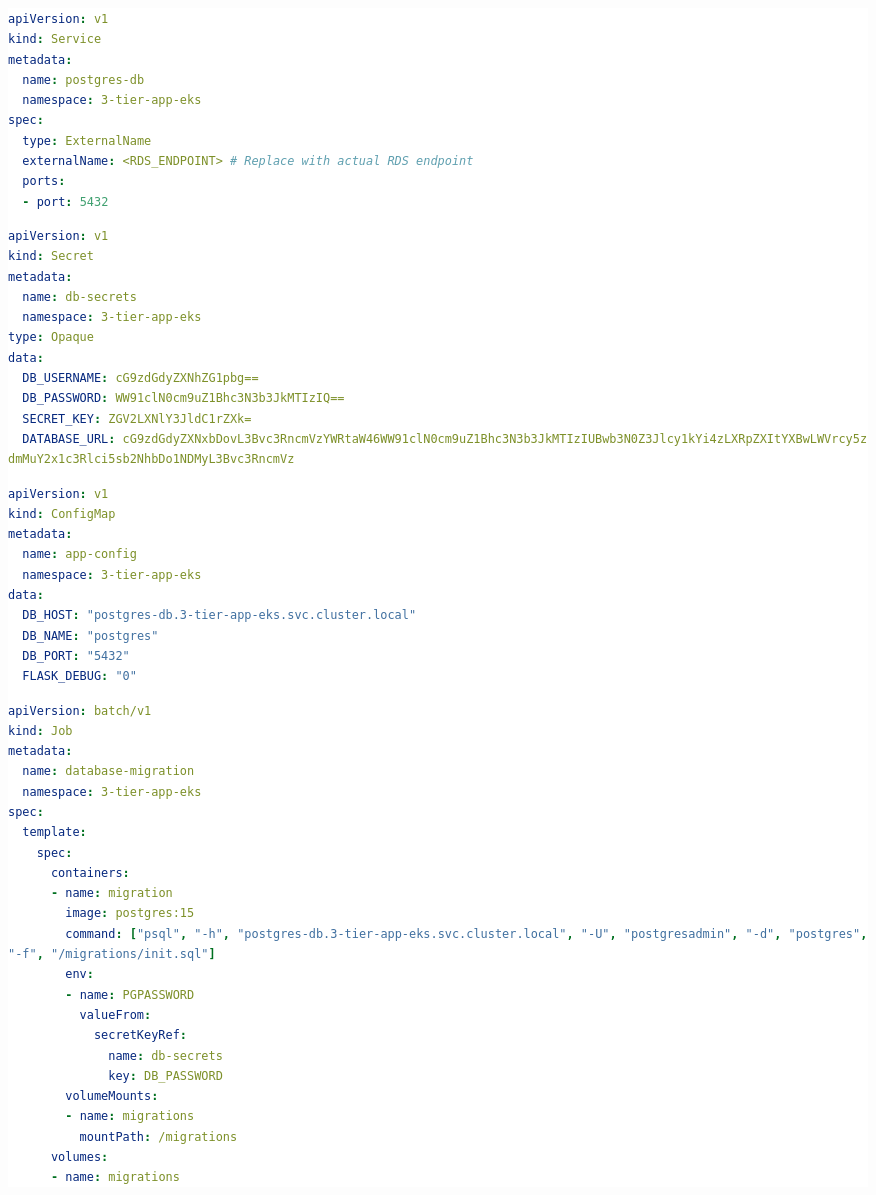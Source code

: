 ```yaml
apiVersion: v1
kind: Service
metadata:
  name: postgres-db
  namespace: 3-tier-app-eks
spec:
  type: ExternalName
  externalName: <RDS_ENDPOINT> # Replace with actual RDS endpoint
  ports:
  - port: 5432
```

```yaml
apiVersion: v1
kind: Secret
metadata:
  name: db-secrets
  namespace: 3-tier-app-eks
type: Opaque
data:
  DB_USERNAME: cG9zdGdyZXNhZG1pbg==
  DB_PASSWORD: WW91clN0cm9uZ1Bhc3N3b3JkMTIzIQ==
  SECRET_KEY: ZGV2LXNlY3JldC1rZXk=
  DATABASE_URL: cG9zdGdyZXNxbDovL3Bvc3RncmVzYWRtaW46WW91clN0cm9uZ1Bhc3N3b3JkMTIzIUBwb3N0Z3Jlcy1kYi4zLXRpZXItYXBwLWVrcy5zdmMuY2x1c3Rlci5sb2NhbDo1NDMyL3Bvc3RncmVz
```

```yaml
apiVersion: v1
kind: ConfigMap
metadata:
  name: app-config
  namespace: 3-tier-app-eks
data:
  DB_HOST: "postgres-db.3-tier-app-eks.svc.cluster.local"
  DB_NAME: "postgres"
  DB_PORT: "5432"
  FLASK_DEBUG: "0"
```

```yaml
apiVersion: batch/v1
kind: Job
metadata:
  name: database-migration
  namespace: 3-tier-app-eks
spec:
  template:
    spec:
      containers:
      - name: migration
        image: postgres:15
        command: ["psql", "-h", "postgres-db.3-tier-app-eks.svc.cluster.local", "-U", "postgresadmin", "-d", "postgres", "-f", "/migrations/init.sql"]
        env:
        - name: PGPASSWORD
          valueFrom:
            secretKeyRef:
              name: db-secrets
              key: DB_PASSWORD
        volumeMounts:
        - name: migrations
          mountPath: /migrations
      volumes:
      - name: migrations
```